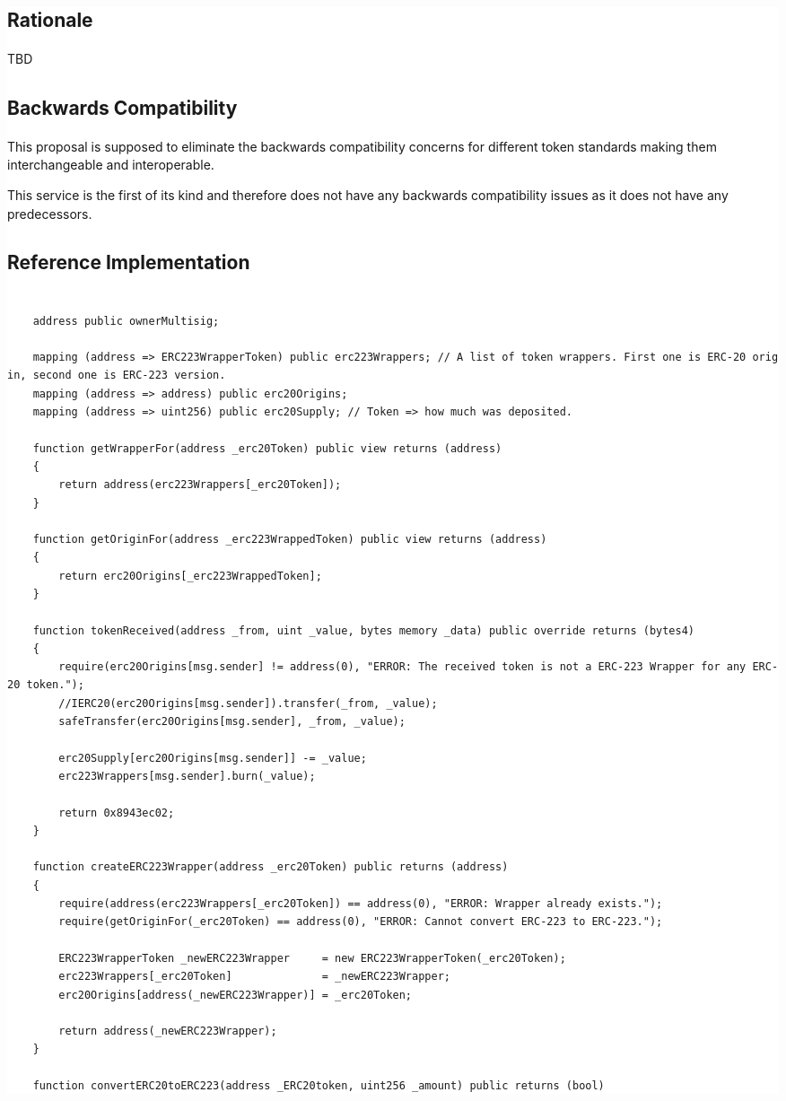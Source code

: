 ## Rationale



TBD

## Backwards Compatibility

This proposal is supposed to eliminate the backwards compatibility concerns for different token standards making them interchangeable and interoperable.

This service is the first of its kind and therefore does not have any backwards compatibility issues as it does not have any predecessors.

## Reference Implementation

```solidity

    address public ownerMultisig;

    mapping (address => ERC223WrapperToken) public erc223Wrappers; // A list of token wrappers. First one is ERC-20 origin, second one is ERC-223 version.
    mapping (address => address) public erc20Origins;
    mapping (address => uint256) public erc20Supply; // Token => how much was deposited.

    function getWrapperFor(address _erc20Token) public view returns (address)
    {
        return address(erc223Wrappers[_erc20Token]);
    }

    function getOriginFor(address _erc223WrappedToken) public view returns (address)
    {
        return erc20Origins[_erc223WrappedToken];
    }

    function tokenReceived(address _from, uint _value, bytes memory _data) public override returns (bytes4)
    {
        require(erc20Origins[msg.sender] != address(0), "ERROR: The received token is not a ERC-223 Wrapper for any ERC-20 token.");
        //IERC20(erc20Origins[msg.sender]).transfer(_from, _value);
        safeTransfer(erc20Origins[msg.sender], _from, _value);

        erc20Supply[erc20Origins[msg.sender]] -= _value;
        erc223Wrappers[msg.sender].burn(_value);

        return 0x8943ec02;
    }

    function createERC223Wrapper(address _erc20Token) public returns (address)
    {
        require(address(erc223Wrappers[_erc20Token]) == address(0), "ERROR: Wrapper already exists.");
        require(getOriginFor(_erc20Token) == address(0), "ERROR: Cannot convert ERC-223 to ERC-223.");

        ERC223WrapperToken _newERC223Wrapper     = new ERC223WrapperToken(_erc20Token);
        erc223Wrappers[_erc20Token]              = _newERC223Wrapper;
        erc20Origins[address(_newERC223Wrapper)] = _erc20Token;

        return address(_newERC223Wrapper);
    }

    function convertERC20toERC223(address _ERC20token, uint256 _amount) public returns (bool)
```
